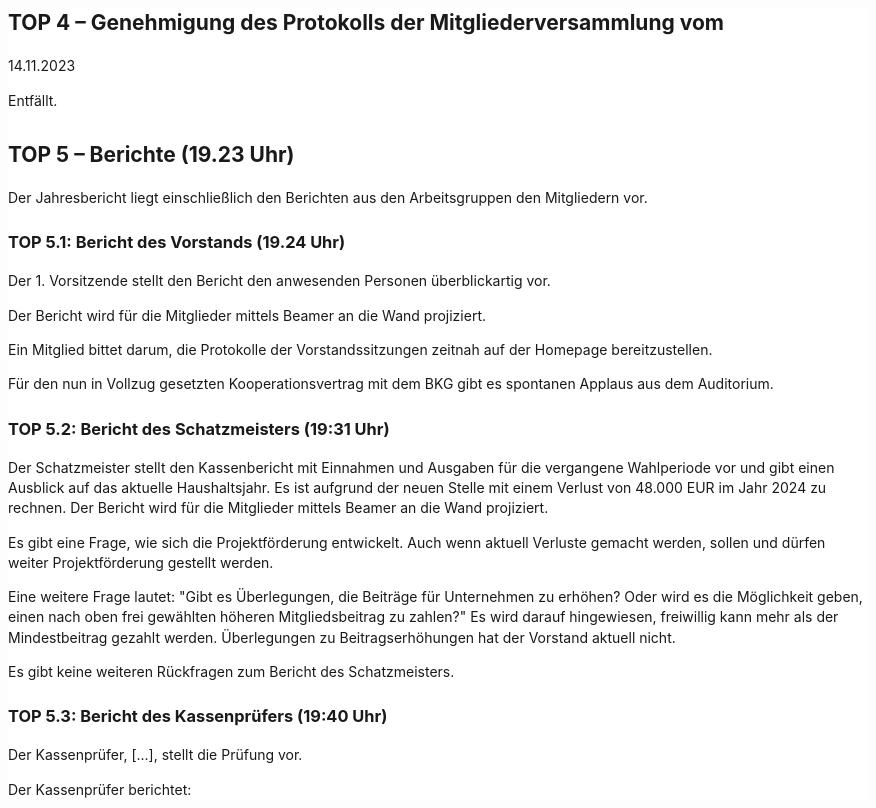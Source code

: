 
## TOP 4 – Genehmigung des Protokolls der Mitgliederversammlung vom
   14.11.2023

Entfällt.


## TOP 5 – Berichte (19.23 Uhr)

Der Jahresbericht liegt einschließlich den Berichten aus den
Arbeitsgruppen den Mitgliedern vor.


### TOP 5.1: Bericht des Vorstands (19.24 Uhr)

Der 1. Vorsitzende stellt den Bericht den anwesenden Personen
überblickartig vor.

Der Bericht wird für die Mitglieder mittels Beamer an die Wand
projiziert.

Ein Mitglied bittet darum, die Protokolle der Vorstandssitzungen
zeitnah auf der Homepage bereitzustellen.

Für den nun in Vollzug gesetzten Kooperationsvertrag mit dem BKG gibt
es spontanen Applaus aus dem Auditorium.


### TOP 5.2: Bericht des Schatzmeisters (19:31 Uhr)

Der Schatzmeister stellt den Kassenbericht mit Einnahmen und Ausgaben
für die vergangene Wahlperiode vor und gibt einen Ausblick auf das
aktuelle Haushaltsjahr. Es ist aufgrund der neuen Stelle mit einem
Verlust von 48.000 EUR im Jahr 2024 zu rechnen. Der Bericht wird für
die Mitglieder mittels Beamer an die Wand projiziert.

Es gibt eine Frage, wie sich die Projektförderung entwickelt. Auch
wenn aktuell Verluste gemacht werden, sollen und dürfen weiter
Projektförderung gestellt werden.

Eine weitere Frage lautet: "Gibt es Überlegungen, die Beiträge für
Unternehmen zu erhöhen? Oder wird es die Möglichkeit geben, einen nach
oben frei gewählten höheren Mitgliedsbeitrag zu zahlen?" Es wird
darauf hingewiesen, freiwillig kann mehr als der Mindestbeitrag gezahlt
werden. Überlegungen zu Beitragserhöhungen hat der Vorstand aktuell
nicht.

Es gibt keine weiteren Rückfragen zum Bericht des Schatzmeisters.


### TOP 5.3: Bericht des Kassenprüfers (19:40 Uhr)

Der Kassenprüfer, [...], stellt die Prüfung vor. 

Der Kassenprüfer berichtet:
